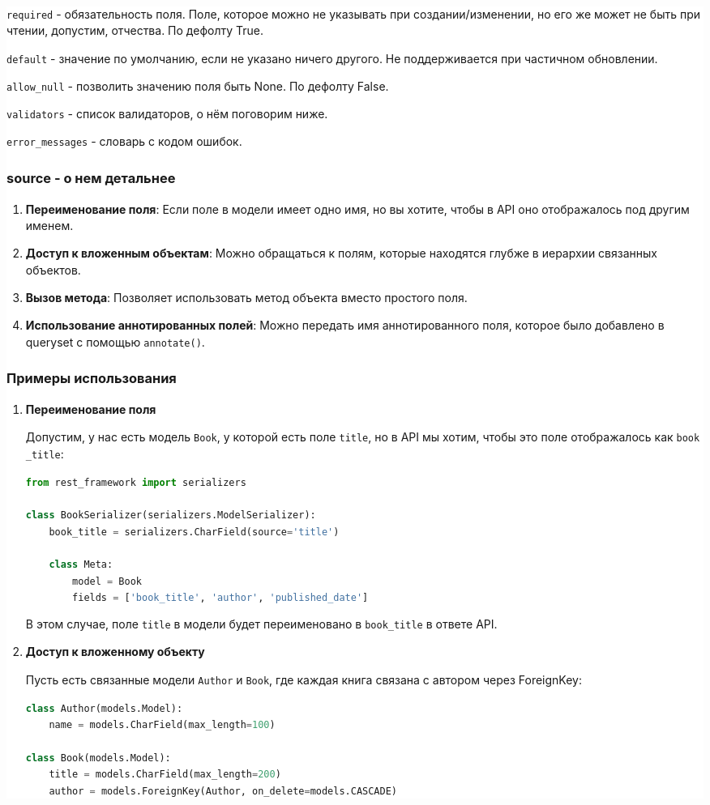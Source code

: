 `required` - обязательность поля. Поле, которое можно не указывать при создании/изменении, но его же может не быть при
чтении, допустим, отчества. По дефолту True.

`default` - значение по умолчанию, если не указано ничего другого. Не поддерживается при частичном обновлении.

`allow_null` - позволить значению поля быть None. По дефолту False.

`validators` - список валидаторов, о нём поговорим ниже.

`error_messages` - словарь с кодом ошибок.

### source - о нем детальнее

1. **Переименование поля**: Если поле в модели имеет одно имя, но вы хотите, чтобы в API оно отображалось под другим
   именем.

2. **Доступ к вложенным объектам**: Можно обращаться к полям, которые находятся глубже в иерархии связанных объектов.

3. **Вызов метода**: Позволяет использовать метод объекта вместо простого поля.

4. **Использование аннотированных полей**: Можно передать имя аннотированного поля, которое было добавлено в queryset с
   помощью `annotate()`.

### Примеры использования

1. **Переименование поля**

   Допустим, у нас есть модель `Book`, у которой есть поле `title`, но в API мы хотим, чтобы это поле отображалось
   как `book_title`:

   ```python
   from rest_framework import serializers

   class BookSerializer(serializers.ModelSerializer):
       book_title = serializers.CharField(source='title')

       class Meta:
           model = Book
           fields = ['book_title', 'author', 'published_date']
   ```

   В этом случае, поле `title` в модели будет переименовано в `book_title` в ответе API.

2. **Доступ к вложенному объекту**

   Пусть есть связанные модели `Author` и `Book`, где каждая книга связана с автором через ForeignKey:

   ```python
   class Author(models.Model):
       name = models.CharField(max_length=100)

   class Book(models.Model):
       title = models.CharField(max_length=200)
       author = models.ForeignKey(Author, on_delete=models.CASCADE)
   ```
